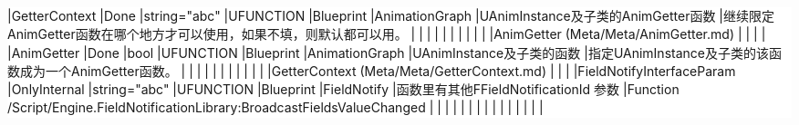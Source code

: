 |GetterContext                       |Done           |string="abc"         |UFUNCTION                           |Blueprint    |AnimationGraph      |UAnimInstance及子类的AnimGetter函数                                                                   |继续限定AnimGetter函数在哪个地方才可以使用，如果不填，则默认都可以用。                                                                                                                                                                                                                        |                                                                                                                                                                        |                                                 |                                                                                                                                                                                                                      |                                                                        |                                                                                                |                                                |                                                                                                                  |                                                                                                                                |                                             |                                                                                                                                                          |AnimGetter (Meta/Meta/AnimGetter.md)                                    |                                                                                                                                                                                                                        |                                            |                                                             |
|AnimGetter                          |Done           |bool                 |UFUNCTION                           |Blueprint    |AnimationGraph      |UAnimInstance及子类的函数                                                                             |指定UAnimInstance及子类的该函数成为一个AnimGetter函数。                                                                                                                                                                                                                         |                                                                                                                                                                        |                                                 |                                                                                                                                                                                                                      |                                                                        |                                                                                                |                                                |                                                                                                                  |                                                                                                                                |                                             |                                                                                                                                                          |                                                                        |GetterContext (Meta/Meta/GetterContext.md)                                                                                                                                                                              |                                            |                                                             |
|FieldNotifyInterfaceParam           |OnlyInternal   |string="abc"         |UFUNCTION                           |Blueprint    |FieldNotify         |函数里有其他FFieldNotificationId 参数                                                                   |Function /Script/Engine.FieldNotificationLibrary:BroadcastFieldsValueChanged                                                                                                                                                                                    |                                                                                                                                                                        |                                                 |                                                                                                                                                                                                                      |                                                                        |                                                                                                |                                                |                                                                                                                  |                                                                                                                                |                                             |                                                                                                                                                          |                                                                        |                                                                                                                                                                                                                        |                                            |                                                             |